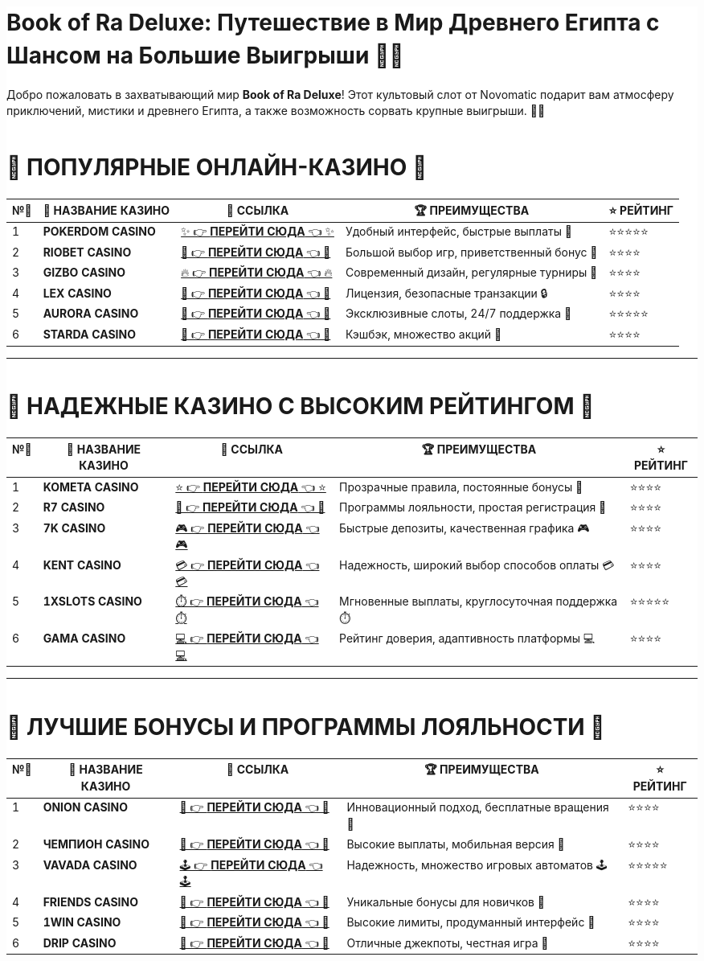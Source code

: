 # **Book of Ra Deluxe**: Путешествие в Мир Древнего Египта с Шансом на Большие Выигрыши 🎰🏺

Добро пожаловать в захватывающий мир **Book of Ra Deluxe**! Этот культовый слот от Novomatic подарит вам атмосферу приключений, мистики и древнего Египта, а также возможность сорвать крупные выигрыши. 🎲💎

# 🌟 ПОПУЛЯРНЫЕ ОНЛАЙН-КАЗИНО 🌟

| №️⃣ | 🎰 НАЗВАНИЕ КАЗИНО                       | 🔗 ССЫЛКА                                                                                         | 🏆 ПРЕИМУЩЕСТВА                              | ⭐ РЕЙТИНГ |
|-----|------------------------------------------|--------------------------------------------------------------------------------------------------|---------------------------------------------|------------|
| 1   | **POKERDOM CASINO**                      | [✨ 👉 **ПЕРЕЙТИ СЮДА** 👈 ✨](https://brandplay.link/4k77v2yx)                                     | Удобный интерфейс, быстрые выплаты 🤑         | ⭐⭐⭐⭐⭐     |
| 2   | **RIOBET CASINO**                        | [💎 👉 **ПЕРЕЙТИ СЮДА** 👈 💎](https://brandplay.link/7xBLTPyj)                                     | Большой выбор игр, приветственный бонус 🎁    | ⭐⭐⭐⭐      |
| 3   | **GIZBO CASINO**                         | [🔥 👉 **ПЕРЕЙТИ СЮДА** 👈 🔥](https://brandplay.link/bprXw4YV)                                     | Современный дизайн, регулярные турниры 🏅      | ⭐⭐⭐⭐      |
| 4   | **LEX CASINO**                           | [🌟 👉 **ПЕРЕЙТИ СЮДА** 👈 🌟](https://brandplay.link/zW4hdDFV)                                     | Лицензия, безопасные транзакции 🔒            | ⭐⭐⭐⭐      |
| 5   | **AURORA CASINO**                        | [🚀 👉 **ПЕРЕЙТИ СЮДА** 👈 🚀](https://10trafic-stat2.com/click/668546556bcc6313411604bd/6766/13032/subaccount) | Эксклюзивные слоты, 24/7 поддержка 🌟         | ⭐⭐⭐⭐⭐     |
| 6   | **STARDA CASINO**                        | [🎉 👉 **ПЕРЕЙТИ СЮДА** 👈 🎉](https://brandplay.link/fB7xwRFL)                                     | Кэшбэк, множество акций 🎉                    | ⭐⭐⭐⭐      |

---

# 🏅 НАДЕЖНЫЕ КАЗИНО С ВЫСОКИМ РЕЙТИНГОМ 🏅

| №️⃣ | 🎰 НАЗВАНИЕ КАЗИНО                       | 🔗 ССЫЛКА                                                                                         | 🏆 ПРЕИМУЩЕСТВА                              | ⭐ РЕЙТИНГ |
|-----|------------------------------------------|--------------------------------------------------------------------------------------------------|---------------------------------------------|------------|
| 1   | **KOMETA CASINO**                        | [⭐ 👉 **ПЕРЕЙТИ СЮДА** 👈 ⭐](https://brandplay.link/8ZymQJV8)                                      | Прозрачные правила, постоянные бонусы 🔄      | ⭐⭐⭐⭐      |
| 2   | **R7 CASINO**                            | [🎯 👉 **ПЕРЕЙТИ СЮДА** 👈 🎯](https://brandplay.link/bMd3Yjsw)                                      | Программы лояльности, простая регистрация 📝   | ⭐⭐⭐⭐      |
| 3   | **7K CASINO**                            | [🎮 👉 **ПЕРЕЙТИ СЮДА** 👈 🎮](https://brandplay.link/BvQyFShp)                                      | Быстрые депозиты, качественная графика 🎮      | ⭐⭐⭐⭐      |
| 4   | **KENT CASINO**                          | [💳 👉 **ПЕРЕЙТИ СЮДА** 👈 💳](https://brandplay.link/Fv2WP3js)                                      | Надежность, широкий выбор способов оплаты 💳  | ⭐⭐⭐⭐      |
| 5   | **1XSLOTS CASINO**                       | [⏱️ 👉 **ПЕРЕЙТИ СЮДА** 👈 ⏱️](https://brandplay.link/hSB1khtr)                                      | Мгновенные выплаты, круглосуточная поддержка ⏱️| ⭐⭐⭐⭐⭐     |
| 6   | **GAMA CASINO**                          | [💻 👉 **ПЕРЕЙТИ СЮДА** 👈 💻](https://brandplay.link/j6NMKsDz)                                      | Рейтинг доверия, адаптивность платформы 💻     | ⭐⭐⭐⭐      |

---

# 🎁 ЛУЧШИЕ БОНУСЫ И ПРОГРАММЫ ЛОЯЛЬНОСТИ 🎁

| №️⃣ | 🎰 НАЗВАНИЕ КАЗИНО                       | 🔗 ССЫЛКА                                                                                         | 🏆 ПРЕИМУЩЕСТВА                              | ⭐ РЕЙТИНГ |
|-----|------------------------------------------|--------------------------------------------------------------------------------------------------|---------------------------------------------|------------|
| 1   | **ONION CASINO**                         | [🎡 👉 **ПЕРЕЙТИ СЮДА** 👈 🎡](https://brandplay.link/zBGRVpQ9)                                      | Инновационный подход, бесплатные вращения 🎡  | ⭐⭐⭐⭐      |
| 2   | **ЧЕМПИОН CASINO**                       | [📱 👉 **ПЕРЕЙТИ СЮДА** 👈 📱](https://temon-gter.cfd/go/lRq?p80412p304504pcc44t17455)               | Высокие выплаты, мобильная версия 📱          | ⭐⭐⭐⭐      |
| 3   | **VAVADA CASINO**                        | [🕹️ 👉 **ПЕРЕЙТИ СЮДА** 👈 🕹️](https://vavadapartner.pro/?promo=ea5c9275-6854-4505-94fc-95ab18221945-linkb2) | Надежность, множество игровых автоматов 🕹️    | ⭐⭐⭐⭐⭐     |
| 4   | **FRIENDS CASINO**                       | [🤝 👉 **ПЕРЕЙТИ СЮДА** 👈 🤝](https://gofriends.vc/linkb2)                                         | Уникальные бонусы для новичков 🤝             | ⭐⭐⭐⭐      |
| 5   | **1WIN CASINO**                          | [🎯 👉 **ПЕРЕЙТИ СЮДА** 👈 🎯](https://brandplay.link/smXVpBbG)                                      | Высокие лимиты, продуманный интерфейс 🎯      | ⭐⭐⭐⭐      |
| 6   | **DRIP CASINO**                          | [💎 👉 **ПЕРЕЙТИ СЮДА** 👈 💎](https://drp-ircp01.com/c07e6a3db)                                      | Отличные джекпоты, честная игра 💎            | ⭐⭐⭐⭐      |
